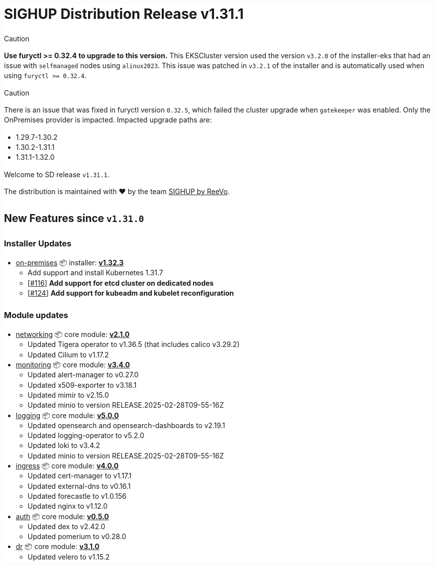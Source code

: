 # SIGHUP Distribution Release v1.31.1

> [!CAUTION]
> **Use furyctl >= 0.32.4 to upgrade to this version.**
> This EKSCluster version used the version `v3.2.0` of the installer-eks that had an issue with `selfmanaged` nodes using `alinux2023`.
> This issue was patched in `v3.2.1` of the installer and is automatically used when using `furyctl >= 0.32.4`.

> [!CAUTION]
> There is an issue that was fixed in furyctl version `0.32.5`, which failed the cluster upgrade when `gatekeeper` was enabled. Only the OnPremises provider is impacted.
> Impacted upgrade paths are: 
> - 1.29.7-1.30.2
> - 1.30.2-1.31.1
> - 1.31.1-1.32.0

Welcome to SD release `v1.31.1`.

The distribution is maintained with ❤️ by the team [SIGHUP by ReeVo](https://sighup.io/).

## New Features since `v1.31.0`

### Installer Updates

- [on-premises](https://github.com/sighupio/installer-on-premises) 📦 installer: [**v1.32.3**](https://github.com/sighupio/installer-on-premises/releases/tag/v1.32.3)
  - Add support and install Kubernetes 1.31.7
  - [[#116](https://github.com/sighupio/installer-on-premises/pull/116)] **Add support for etcd cluster on dedicated nodes**
  - [[#124](https://github.com/sighupio/installer-on-premises/pull/124)] **Add support for kubeadm and kubelet reconfiguration**

### Module updates
- [networking](https://github.com/sighupio/module-networking) 📦 core module: [**v2.1.0**](https://github.com/sighupio/module-networking/releases/tag/v2.1.0)
  - Updated Tigera operator to v1.36.5 (that includes calico v3.29.2)
  - Updated Cilium to v1.17.2
- [monitoring](https://github.com/sighupio/module-monitoring) 📦 core module: [**v3.4.0**](https://github.com/sighupio/module-monitoring/releases/tag/v3.4.0)
  - Updated alert-manager to v0.27.0
  - Updated x509-exporter to v3.18.1
  - Updated mimir to v2.15.0
  - Updated minio to version RELEASE.2025-02-28T09-55-16Z
- [logging](https://github.com/sighupio/module-logging) 📦 core module: [**v5.0.0**](https://github.com/sighupio/module-logging/releases/tag/v5.0.0)
  - Updated opensearch and opensearch-dashboards to v2.19.1
  - Updated logging-operator to v5.2.0
  - Updated loki to v3.4.2
  - Updated minio to version RELEASE.2025-02-28T09-55-16Z
- [ingress](https://github.com/sighupio/module-ingress) 📦 core module: [**v4.0.0**](https://github.com/sighupio/module-ingress/releases/tag/v4.0.0)
  - Updated cert-manager to v1.17.1
  - Updated external-dns to v0.16.1
  - Updated forecastle to v1.0.156
  - Updated nginx to v1.12.0
- [auth](https://github.com/sighupio/module-auth) 📦 core module: [**v0.5.0**](https://github.com/sighupio/module-auth/releases/tag/v0.5.0)
  - Updated dex to v2.42.0
  - Updated pomerium to v0.28.0
- [dr](https://github.com/sighupio/module-dr) 📦 core module: [**v3.1.0**](https://github.com/sighupio/module-dr/releases/tag/v3.1.0)
  - Updated velero to v1.15.2